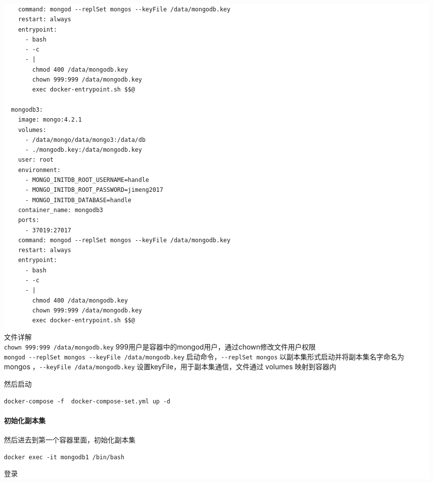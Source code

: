 ````
    command: mongod --replSet mongos --keyFile /data/mongodb.key
    restart: always
    entrypoint:
      - bash
      - -c
      - |
        chmod 400 /data/mongodb.key
        chown 999:999 /data/mongodb.key
        exec docker-entrypoint.sh $$@

  mongodb3:
    image: mongo:4.2.1
    volumes:
      - /data/mongo/data/mongo3:/data/db
      - ./mongodb.key:/data/mongodb.key
    user: root
    environment:
      - MONGO_INITDB_ROOT_USERNAME=handle
      - MONGO_INITDB_ROOT_PASSWORD=jimeng2017
      - MONGO_INITDB_DATABASE=handle
    container_name: mongodb3
    ports:
      - 37019:27017
    command: mongod --replSet mongos --keyFile /data/mongodb.key
    restart: always
    entrypoint:
      - bash
      - -c
      - |
        chmod 400 /data/mongodb.key
        chown 999:999 /data/mongodb.key
        exec docker-entrypoint.sh $$@
````

文件详解  
`chown 999:999 /data/mongodb.key` 999用户是容器中的mongod用户，通过chown修改文件用户权限  
`mongod --replSet mongos --keyFile /data/mongodb.key` 启动命令，`--replSet mongos` 以副本集形式启动并将副本集名字命名为 mongos ，`--keyFile /data/mongodb.key` 设置keyFile，用于副本集通信，文件通过 volumes 映射到容器内  

然后启动

````
docker-compose -f  docker-compose-set.yml up -d
````

#### 初始化副本集

然后进去到第一个容器里面，初始化副本集

````
docker exec -it mongodb1 /bin/bash
````

登录
